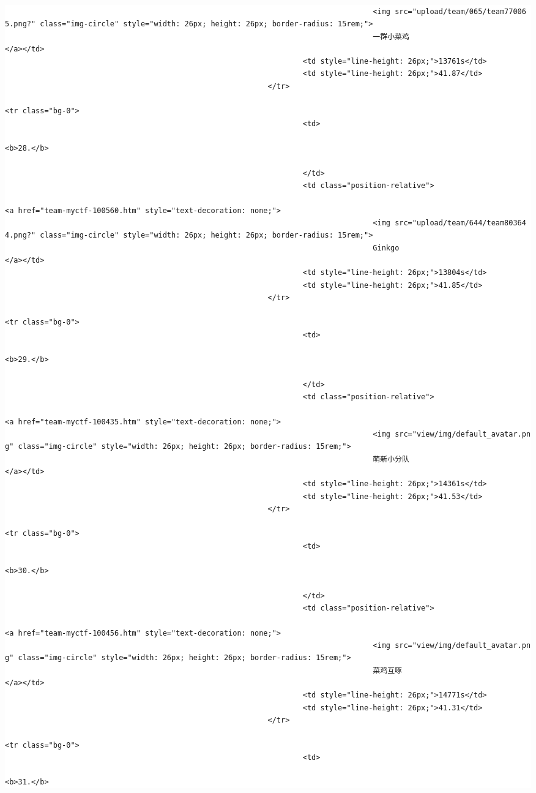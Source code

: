                                                                                        <img src="upload/team/065/team770065.png?" class="img-circle" style="width: 26px; height: 26px; border-radius: 15rem;">
                                                                                        一群小菜鸡                                                                                </a></td>
                                                                        <td style="line-height: 26px;">13761s</td>
                                                                        <td style="line-height: 26px;">41.87</td>
                                                                </tr>
                                                                                                                                                                                                <tr class="bg-0">
                                                                        <td>
                                                                                                                                                <b>28.</b>
                                                                             
                                                                        </td>
                                                                        <td class="position-relative">
                                                                                                                                                                <a href="team-myctf-100560.htm" style="text-decoration: none;">
                                                                                        <img src="upload/team/644/team803644.png?" class="img-circle" style="width: 26px; height: 26px; border-radius: 15rem;">
                                                                                        Ginkgo                                                                                </a></td>
                                                                        <td style="line-height: 26px;">13804s</td>
                                                                        <td style="line-height: 26px;">41.85</td>
                                                                </tr>
                                                                                                                                                                                                <tr class="bg-0">
                                                                        <td>
                                                                                                                                                <b>29.</b>
                                                                             
                                                                        </td>
                                                                        <td class="position-relative">
                                                                                                                                                                <a href="team-myctf-100435.htm" style="text-decoration: none;">
                                                                                        <img src="view/img/default_avatar.png" class="img-circle" style="width: 26px; height: 26px; border-radius: 15rem;">
                                                                                        萌新小分队                                                                                </a></td>
                                                                        <td style="line-height: 26px;">14361s</td>
                                                                        <td style="line-height: 26px;">41.53</td>
                                                                </tr>
                                                                                                                                                                                                <tr class="bg-0">
                                                                        <td>
                                                                                                                                                <b>30.</b>
                                                                             
                                                                        </td>
                                                                        <td class="position-relative">
                                                                                                                                                                <a href="team-myctf-100456.htm" style="text-decoration: none;">
                                                                                        <img src="view/img/default_avatar.png" class="img-circle" style="width: 26px; height: 26px; border-radius: 15rem;">
                                                                                        菜鸡互啄                                                                                </a></td>
                                                                        <td style="line-height: 26px;">14771s</td>
                                                                        <td style="line-height: 26px;">41.31</td>
                                                                </tr>
                                                                                                                                                                                                <tr class="bg-0">
                                                                        <td>
                                                                                                                                                <b>31.</b>